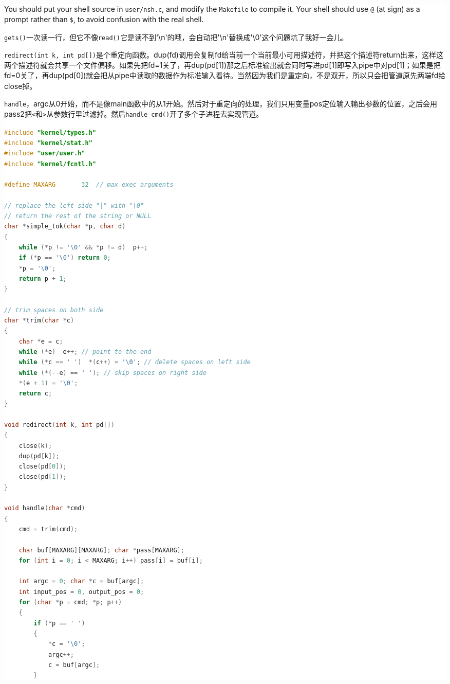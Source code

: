 You should put your shell source in `user/nsh.c`, and modify the `Makefile` to compile it. Your shell should use `@` (at sign) as a prompt rather than `$`, to avoid confusion with the real shell.

`gets()`一次读一行，但它不像`read()`它是读不到'\n'的哦，会自动把'\n'替换成'\0'这个问题坑了我好一会儿。

`redirect(int k, int pd[])`是个重定向函数。dup(fd)调用会复制fd给当前一个当前最小可用描述符，并把这个描述符return出来，这样这两个描述符就会共享一个文件偏移。如果先把fd=1关了，再dup(pd[1])那之后标准输出就会同时写进pd[1]即写入pipe中对pd[1]；如果是把fd=0关了，再dup(pd[0])就会把从pipe中读取的数据作为标准输入看待。当然因为我们是重定向，不是双开，所以只会把管道原先两端fd给close掉。

`handle`，argc从0开始，而不是像main函数中的从1开始。然后对于重定向的处理，我们只用变量pos定位输入输出参数的位置，之后会用pass2把`<`和`>`从参数行里过滤掉。然后`handle_cmd()`开了多个子进程去实现管道。

```c
#include "kernel/types.h"
#include "kernel/stat.h"
#include "user/user.h"
#include "kernel/fcntl.h"

#define MAXARG       32  // max exec arguments

// replace the left side "|" with "\0"
// return the rest of the string or NULL
char *simple_tok(char *p, char d)
{
    while (*p != '\0' && *p != d)  p++;
    if (*p == '\0') return 0;
    *p = '\0';
    return p + 1;
}

// trim spaces on both side
char *trim(char *c)
{
    char *e = c;
    while (*e)  e++; // point to the end
    while (*c == ' ')  *(c++) = '\0'; // delete spaces on left side
    while (*(--e) == ' '); // skip spaces on right side
    *(e + 1) = '\0';
    return c;
}

void redirect(int k, int pd[])
{
    close(k);
    dup(pd[k]);
    close(pd[0]);
    close(pd[1]);
}

void handle(char *cmd)
{
    cmd = trim(cmd);
    
	char buf[MAXARG][MAXARG]; char *pass[MAXARG];
    for (int i = 0; i < MAXARG; i++) pass[i] = buf[i];

    int argc = 0; char *c = buf[argc];
    int input_pos = 0, output_pos = 0;
    for (char *p = cmd; *p; p++) 
    {
        if (*p == ' ')
        {
            *c = '\0';
            argc++;
            c = buf[argc];
        }
```
